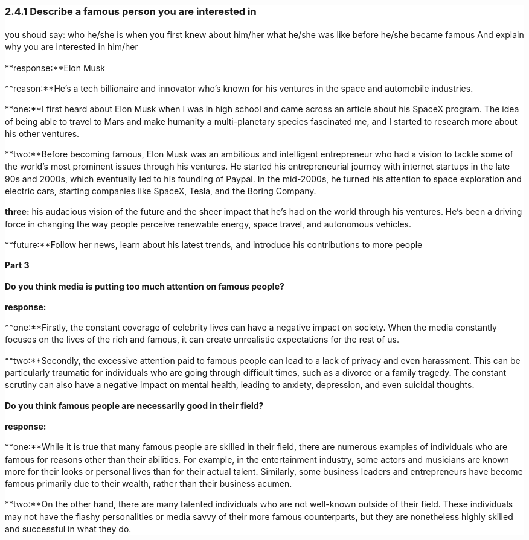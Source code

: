 ### 2.4.1 Describe a famous person you are interested in

you shoud say:
who he/she is
when you first knew about him/her
what he/she was like before he/she became famous
And explain why you are interested in him/her

**response:**Elon Musk

**reason:**He’s a tech billionaire and innovator who’s known for his ventures in the space and automobile industries.

**one:**I first heard about Elon Musk when I was in high school and came across an article about his SpaceX program. The idea of being able to travel to Mars and make humanity a multi-planetary species fascinated me, and I started to research more about his other ventures.

**two:**Before becoming famous, Elon Musk was an ambitious and intelligent entrepreneur who had a vision to tackle some of the world’s most prominent issues through his ventures. He started his entrepreneurial journey with internet startups in the late 90s and 2000s, which eventually led to his founding of Paypal. In the mid-2000s, he turned his attention to space exploration and electric cars, starting companies like SpaceX, Tesla, and the Boring Company.

**three:** his audacious vision of the future and the sheer impact that he’s had on the world through his ventures. He’s been a driving force in changing the way people perceive renewable energy, space travel, and autonomous vehicles. 

**future:**Follow her news, learn about his latest trends, and introduce his contributions to more people

**Part 3**

**Do you think media is putting too much attention on famous people?**

**response:**

**one:**Firstly, the constant coverage of celebrity lives can have a negative impact on society. When the media constantly focuses on the lives of the rich and famous, it can create unrealistic expectations for the rest of us.

**two:**Secondly, the excessive attention paid to famous people can lead to a lack of privacy and even harassment. This can be particularly traumatic for individuals who are going through difficult times, such as a divorce or a family tragedy. The constant scrutiny can also have a negative impact on mental health, leading to anxiety, depression, and even suicidal thoughts.

**Do you think famous people are necessarily good in their field?**

**response:**

**one:**While it is true that many famous people are skilled in their field, there are numerous examples of individuals who are famous for reasons other than their abilities. For example, in the entertainment industry, some actors and musicians are known more for their looks or personal lives than for their actual talent. Similarly, some business leaders and entrepreneurs have become famous primarily due to their wealth, rather than their business acumen.

**two:**On the other hand, there are many talented individuals who are not well-known outside of their field. These individuals may not have the flashy personalities or media savvy of their more famous counterparts, but they are nonetheless highly skilled and successful in what they do.
